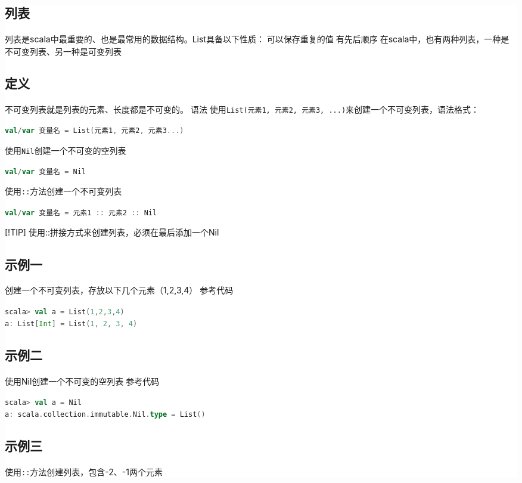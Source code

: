 ## 列表

列表是scala中最重要的、也是最常用的数据结构。List具备以下性质：
可以保存重复的值
有先后顺序
在scala中，也有两种列表，一种是不可变列表、另一种是可变列表

## 定义

不可变列表就是列表的元素、长度都是不可变的。
语法
使用`List(元素1, 元素2, 元素3, ...)`来创建一个不可变列表，语法格式：

```scala
val/var 变量名 = List(元素1, 元素2, 元素3...)
```

使用`Nil`创建一个不可变的空列表

```scala
val/var 变量名 = Nil
```

使用`::`方法创建一个不可变列表

```scala
val/var 变量名 = 元素1 :: 元素2 :: Nil
```

[!TIP]
使用::拼接方式来创建列表，必须在最后添加一个Nil

## 示例一

创建一个不可变列表，存放以下几个元素（1,2,3,4）
参考代码

```scala
scala> val a = List(1,2,3,4)
a: List[Int] = List(1, 2, 3, 4)
```

## 示例二

使用Nil创建一个不可变的空列表
参考代码

```scala
scala> val a = Nil
a: scala.collection.immutable.Nil.type = List()
```

## 示例三

使用`::`方法创建列表，包含-2、-1两个元素
